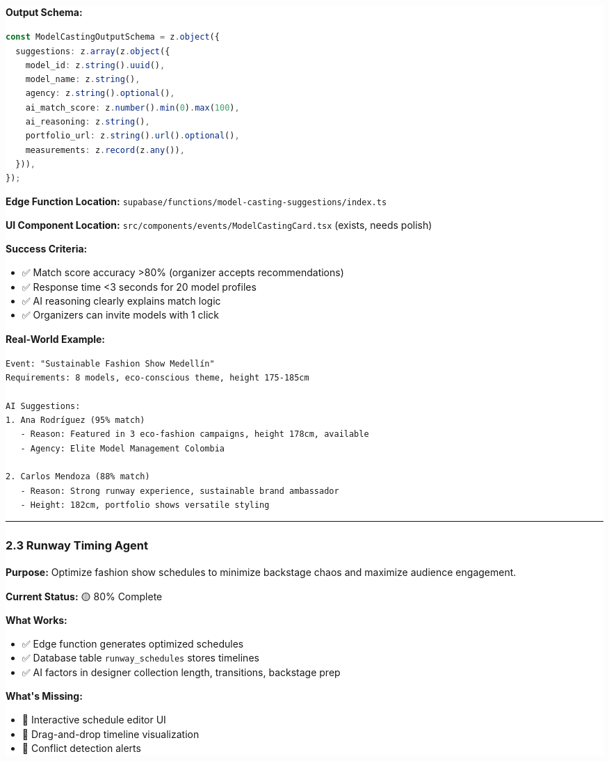 **Output Schema:**
```typescript
const ModelCastingOutputSchema = z.object({
  suggestions: z.array(z.object({
    model_id: z.string().uuid(),
    model_name: z.string(),
    agency: z.string().optional(),
    ai_match_score: z.number().min(0).max(100),
    ai_reasoning: z.string(),
    portfolio_url: z.string().url().optional(),
    measurements: z.record(z.any()),
  })),
});
```

**Edge Function Location:** `supabase/functions/model-casting-suggestions/index.ts`

**UI Component Location:** `src/components/events/ModelCastingCard.tsx` (exists, needs polish)

**Success Criteria:**
- ✅ Match score accuracy >80% (organizer accepts recommendations)
- ✅ Response time <3 seconds for 20 model profiles
- ✅ AI reasoning clearly explains match logic
- ✅ Organizers can invite models with 1 click

**Real-World Example:**
```
Event: "Sustainable Fashion Show Medellín"
Requirements: 8 models, eco-conscious theme, height 175-185cm

AI Suggestions:
1. Ana Rodríguez (95% match)
   - Reason: Featured in 3 eco-fashion campaigns, height 178cm, available
   - Agency: Elite Model Management Colombia
   
2. Carlos Mendoza (88% match)
   - Reason: Strong runway experience, sustainable brand ambassador
   - Height: 182cm, portfolio shows versatile styling
```

---

### 2.3 Runway Timing Agent

**Purpose:** Optimize fashion show schedules to minimize backstage chaos and maximize audience engagement.

**Current Status:** 🟡 80% Complete

**What Works:**
- ✅ Edge function generates optimized schedules
- ✅ Database table `runway_schedules` stores timelines
- ✅ AI factors in designer collection length, transitions, backstage prep

**What's Missing:**
- 🔴 Interactive schedule editor UI
- 🔴 Drag-and-drop timeline visualization
- 🔴 Conflict detection alerts
